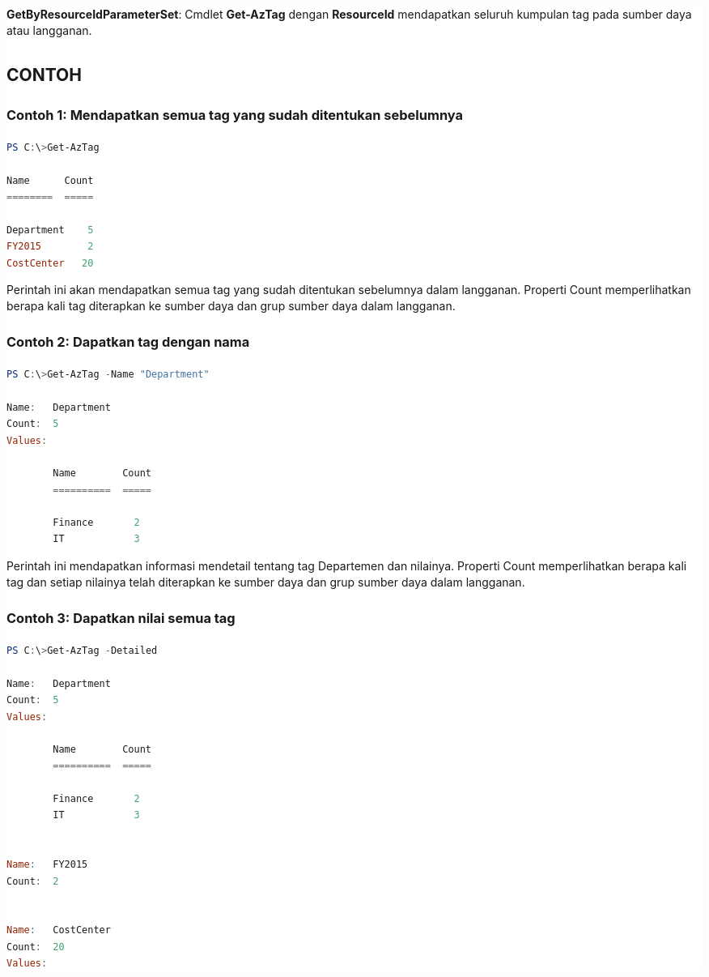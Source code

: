 **GetByResourceIdParameterSet**: Cmdlet **Get-AzTag** dengan **ResourceId** mendapatkan seluruh kumpulan tag pada sumber daya atau langganan.

## CONTOH

### Contoh 1: Mendapatkan semua tag yang sudah ditentukan sebelumnya
```powershell
PS C:\>Get-AzTag

Name      Count
========  =====

Department    5
FY2015        2
CostCenter   20
```

Perintah ini akan mendapatkan semua tag yang sudah ditentukan sebelumnya dalam langganan.
Properti Count memperlihatkan berapa kali tag diterapkan ke sumber daya dan grup sumber daya dalam langganan.

### Contoh 2: Dapatkan tag dengan nama
```powershell
PS C:\>Get-AzTag -Name "Department"

Name:   Department
Count:  5
Values: 

        Name        Count
        ==========  =====

        Finance       2
        IT            3
```

Perintah ini mendapatkan informasi mendetail tentang tag Departemen dan nilainya.
Properti Count memperlihatkan berapa kali tag dan setiap nilainya telah diterapkan ke sumber daya dan grup sumber daya dalam langganan.

### Contoh 3: Dapatkan nilai semua tag
```powershell
PS C:\>Get-AzTag -Detailed

Name:   Department
Count:  5
Values: 

        Name        Count
        ==========  =====

        Finance       2
        IT            3


Name:   FY2015
Count:  2


Name:   CostCenter
Count:  20
Values: 

```